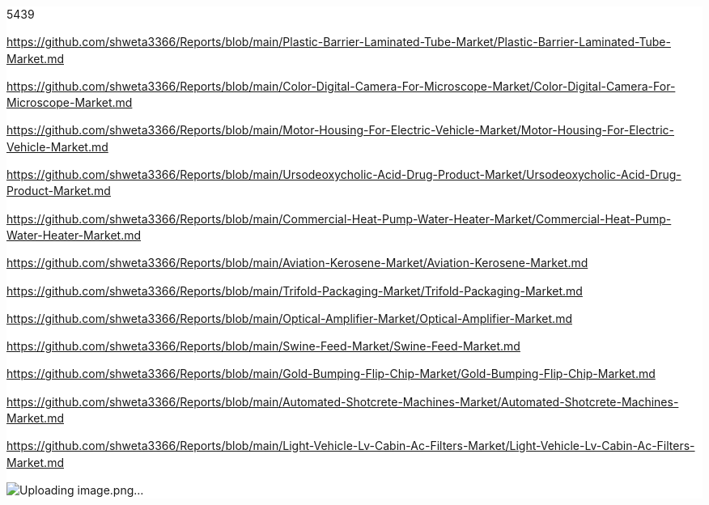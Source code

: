 5439</p><p><a href="https://github.com/shweta3366/Reports/blob/main/Plastic-Barrier-Laminated-Tube-Market/Plastic-Barrier-Laminated-Tube-Market.md">https://github.com/shweta3366/Reports/blob/main/Plastic-Barrier-Laminated-Tube-Market/Plastic-Barrier-Laminated-Tube-Market.md</a></p><p><a href="https://github.com/shweta3366/Reports/blob/main/Color-Digital-Camera-For-Microscope-Market/Color-Digital-Camera-For-Microscope-Market.md">https://github.com/shweta3366/Reports/blob/main/Color-Digital-Camera-For-Microscope-Market/Color-Digital-Camera-For-Microscope-Market.md</a></p><p><a href="https://github.com/shweta3366/Reports/blob/main/Motor-Housing-For-Electric-Vehicle-Market/Motor-Housing-For-Electric-Vehicle-Market.md">https://github.com/shweta3366/Reports/blob/main/Motor-Housing-For-Electric-Vehicle-Market/Motor-Housing-For-Electric-Vehicle-Market.md</a></p><p><a href="https://github.com/shweta3366/Reports/blob/main/Ursodeoxycholic-Acid-Drug-Product-Market/Ursodeoxycholic-Acid-Drug-Product-Market.md">https://github.com/shweta3366/Reports/blob/main/Ursodeoxycholic-Acid-Drug-Product-Market/Ursodeoxycholic-Acid-Drug-Product-Market.md</a></p><p><a href="https://github.com/shweta3366/Reports/blob/main/Commercial-Heat-Pump-Water-Heater-Market/Commercial-Heat-Pump-Water-Heater-Market.md">https://github.com/shweta3366/Reports/blob/main/Commercial-Heat-Pump-Water-Heater-Market/Commercial-Heat-Pump-Water-Heater-Market.md</a></p><p><a href="https://github.com/shweta3366/Reports/blob/main/Aviation-Kerosene-Market/Aviation-Kerosene-Market.md">https://github.com/shweta3366/Reports/blob/main/Aviation-Kerosene-Market/Aviation-Kerosene-Market.md</a></p><p><a href="https://github.com/shweta3366/Reports/blob/main/Trifold-Packaging-Market/Trifold-Packaging-Market.md">https://github.com/shweta3366/Reports/blob/main/Trifold-Packaging-Market/Trifold-Packaging-Market.md</a></p><p><a href="https://github.com/shweta3366/Reports/blob/main/Optical-Amplifier-Market/Optical-Amplifier-Market.md">https://github.com/shweta3366/Reports/blob/main/Optical-Amplifier-Market/Optical-Amplifier-Market.md</a></p><p><a href="https://github.com/shweta3366/Reports/blob/main/Swine-Feed-Market/Swine-Feed-Market.md">https://github.com/shweta3366/Reports/blob/main/Swine-Feed-Market/Swine-Feed-Market.md</a></p><p><a href="https://github.com/shweta3366/Reports/blob/main/Gold-Bumping-Flip-Chip-Market/Gold-Bumping-Flip-Chip-Market.md">https://github.com/shweta3366/Reports/blob/main/Gold-Bumping-Flip-Chip-Market/Gold-Bumping-Flip-Chip-Market.md</a></p><p><a href="https://github.com/shweta3366/Reports/blob/main/Automated-Shotcrete-Machines-Market/Automated-Shotcrete-Machines-Market.md">https://github.com/shweta3366/Reports/blob/main/Automated-Shotcrete-Machines-Market/Automated-Shotcrete-Machines-Market.md</a></p><p><a href="https://github.com/shweta3366/Reports/blob/main/Light-Vehicle-Lv-Cabin-Ac-Filters-Market/Light-Vehicle-Lv-Cabin-Ac-Filters-Market.md">https://github.com/shweta3366/Reports/blob/main/Light-Vehicle-Lv-Cabin-Ac-Filters-Market/Light-Vehicle-Lv-Cabin-Ac-Filters-Market.md</a></p>
![Uploading image.png…]()
